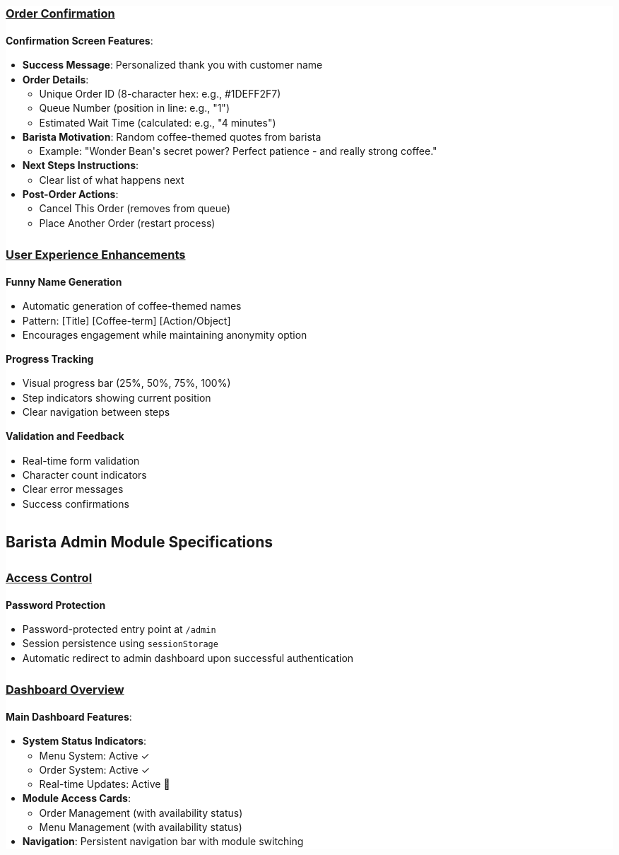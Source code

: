 ### [Order Confirmation](#guest-order-confirmation)

**Confirmation Screen Features**:
- **Success Message**: Personalized thank you with customer name
- **Order Details**:
  - Unique Order ID (8-character hex: e.g., #1DEFF2F7)
  - Queue Number (position in line: e.g., "1")
  - Estimated Wait Time (calculated: e.g., "4 minutes")
- **Barista Motivation**: Random coffee-themed quotes from barista
  - Example: "Wonder Bean's secret power? Perfect patience - and really strong coffee."
- **Next Steps Instructions**:
  - Clear list of what happens next
- **Post-Order Actions**:
  - Cancel This Order (removes from queue)
  - Place Another Order (restart process)

### [User Experience Enhancements](#guest-ux-features)

**Funny Name Generation**
- Automatic generation of coffee-themed names
- Pattern: [Title] [Coffee-term] [Action/Object]
- Encourages engagement while maintaining anonymity option

**Progress Tracking**
- Visual progress bar (25%, 50%, 75%, 100%)
- Step indicators showing current position
- Clear navigation between steps

**Validation and Feedback**
- Real-time form validation
- Character count indicators
- Clear error messages
- Success confirmations

## Barista Admin Module Specifications

### [Access Control](#admin-access-control)

**Password Protection**
- Password-protected entry point at `/admin`
- Session persistence using `sessionStorage`
- Automatic redirect to admin dashboard upon successful authentication

### [Dashboard Overview](#admin-dashboard)

**Main Dashboard Features**:
- **System Status Indicators**:
  - Menu System: Active ✓
  - Order System: Active ✓
  - Real-time Updates: Active 🔄
- **Module Access Cards**:
  - Order Management (with availability status)
  - Menu Management (with availability status)
- **Navigation**: Persistent navigation bar with module switching
